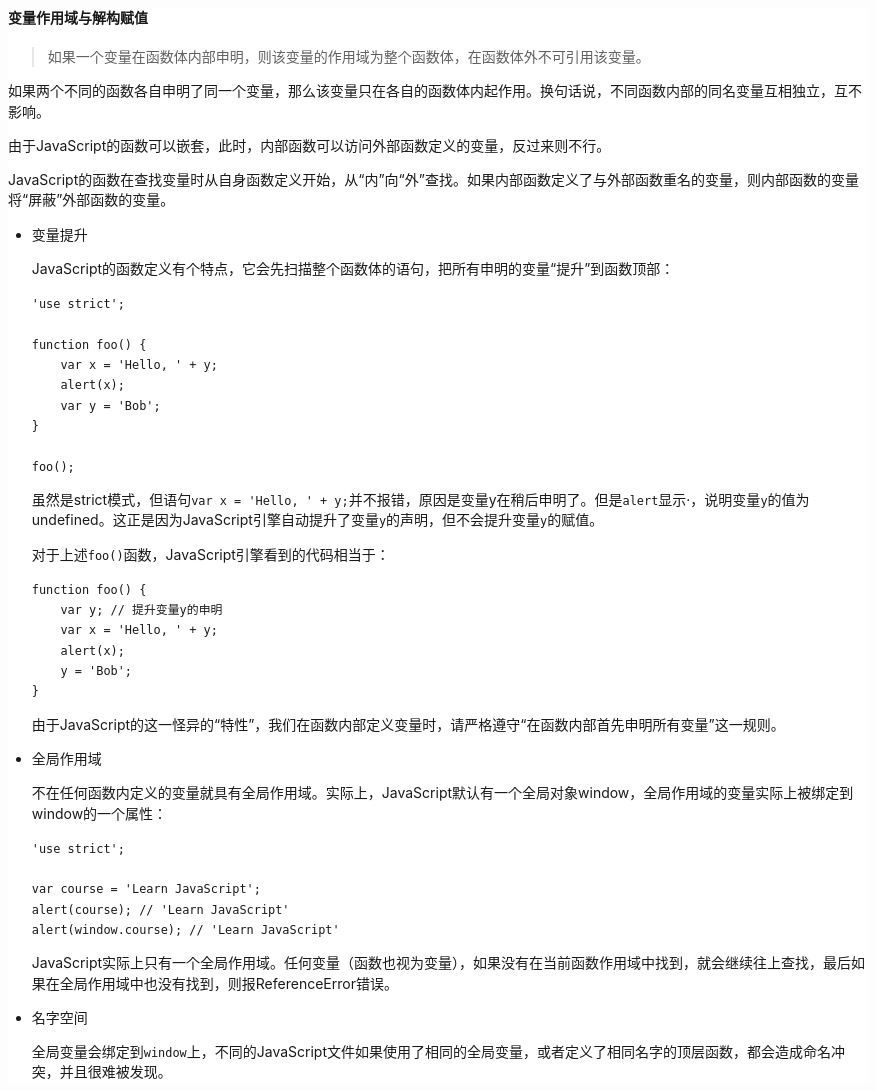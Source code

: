 
#### 变量作用域与解构赋值

  > 如果一个变量在函数体内部申明，则该变量的作用域为整个函数体，在函数体外不可引用该变量。

  如果两个不同的函数各自申明了同一个变量，那么该变量只在各自的函数体内起作用。换句话说，不同函数内部的同名变量互相独立，互不影响。

  由于JavaScript的函数可以嵌套，此时，内部函数可以访问外部函数定义的变量，反过来则不行。

  JavaScript的函数在查找变量时从自身函数定义开始，从“内”向“外”查找。如果内部函数定义了与外部函数重名的变量，则内部函数的变量将“屏蔽”外部函数的变量。

  - 变量提升

    JavaScript的函数定义有个特点，它会先扫描整个函数体的语句，把所有申明的变量“提升”到函数顶部：

    ```
    'use strict';

    function foo() {
        var x = 'Hello, ' + y;
        alert(x);
        var y = 'Bob';
    }

    foo();
    ```

    虽然是strict模式，但语句`var x = 'Hello, ' + y;`并不报错，原因是变量y在稍后申明了。但是`alert`显示·，说明变量`y`的值为undefined。这正是因为JavaScript引擎自动提升了变量`y`的声明，但不会提升变量`y`的赋值。

    对于上述`foo()`函数，JavaScript引擎看到的代码相当于：

    ```
    function foo() {
        var y; // 提升变量y的申明
        var x = 'Hello, ' + y;
        alert(x);
        y = 'Bob';
    }
    ```

    由于JavaScript的这一怪异的“特性”，我们在函数内部定义变量时，请严格遵守“在函数内部首先申明所有变量”这一规则。

  - 全局作用域

    不在任何函数内定义的变量就具有全局作用域。实际上，JavaScript默认有一个全局对象window，全局作用域的变量实际上被绑定到window的一个属性：

    ```
    'use strict';

    var course = 'Learn JavaScript';
    alert(course); // 'Learn JavaScript'
    alert(window.course); // 'Learn JavaScript'
    ```

    JavaScript实际上只有一个全局作用域。任何变量（函数也视为变量），如果没有在当前函数作用域中找到，就会继续往上查找，最后如果在全局作用域中也没有找到，则报ReferenceError错误。

  - 名字空间

    全局变量会绑定到`window`上，不同的JavaScript文件如果使用了相同的全局变量，或者定义了相同名字的顶层函数，都会造成命名冲突，并且很难被发现。
